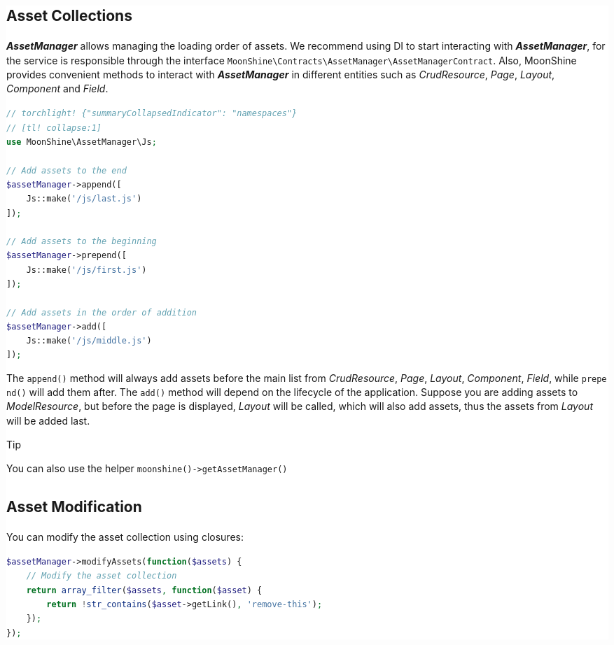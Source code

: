 <a name="asset-collections"></a>
## Asset Collections

***AssetManager*** allows managing the loading order of assets. 
We recommend using DI to start interacting with ***AssetManager***, for the service is responsible through the interface `MoonShine\Contracts\AssetManager\AssetManagerContract`.
Also, MoonShine provides convenient methods to interact with ***AssetManager*** in different entities such as *CrudResource*, *Page*, *Layout*, *Component* and *Field*.

```php
// torchlight! {"summaryCollapsedIndicator": "namespaces"} 
// [tl! collapse:1] 
use MoonShine\AssetManager\Js;

// Add assets to the end
$assetManager->append([
    Js::make('/js/last.js')
]);

// Add assets to the beginning
$assetManager->prepend([
    Js::make('/js/first.js')
]);

// Add assets in the order of addition
$assetManager->add([
    Js::make('/js/middle.js')
]);
```

The `append()` method will always add assets before the main list from *CrudResource*, *Page*, *Layout*, *Component*, *Field*, while `prepend()` will add them after.
The `add()` method will depend on the lifecycle of the application. Suppose you are adding assets to *ModelResource*,
but before the page is displayed, *Layout* will be called, which will also add assets, thus the assets from *Layout* will be added last.

> [!TIP]
> You can also use the helper `moonshine()->getAssetManager()`

<a name="asset-modification"></a>
## Asset Modification

You can modify the asset collection using closures:

```php
$assetManager->modifyAssets(function($assets) {
    // Modify the asset collection
    return array_filter($assets, function($asset) {
        return !str_contains($asset->getLink(), 'remove-this');
    });
});
```
